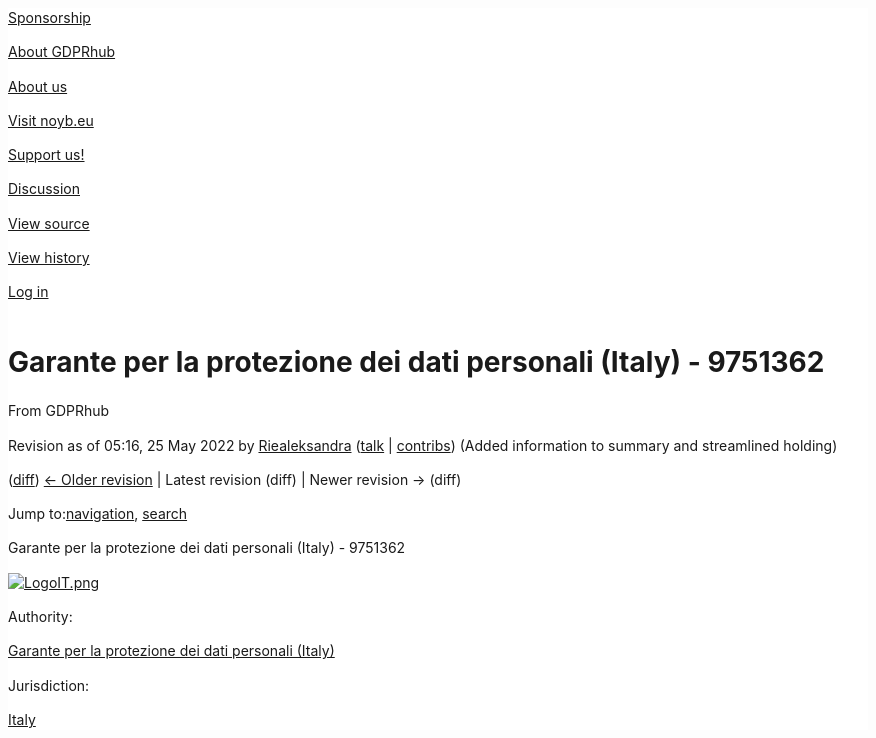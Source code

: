 [Sponsorship](/index.php?title=GDPRhub_Sponsorship)

[About GDPRhub](#)

[About us](/index.php?title=About_GDPRhub)

[Visit noyb.eu](https://www.noyb.eu)

[Support us!](https://www.noyb.eu/support)

[](# "Page tools")

[Discussion](/index.php?title=Talk:Garante_per_la_protezione_dei_dati_personali_\(Italy\)_-_9751362&action=edit&redlink=1 "Discussion about the content page (page does not exist) [t]")

[View source](/index.php?title=Garante_per_la_protezione_dei_dati_personali_\(Italy\)_-_9751362&action=edit "This page is protected.
You can view its source [e]")

[View history](/index.php?title=Garante_per_la_protezione_dei_dati_personali_\(Italy\)_-_9751362&action=history "Past revisions of this page [h]")

[](# "You are not logged in.")

[Log in](/index.php?title=Special:UserLogin&returnto=Garante+per+la+protezione+dei+dati+personali+%28Italy%29+-+9751362&returntoquery=oldid%3D26025 "You are encouraged to log in; however, it is not mandatory [o]")

# Garante per la protezione dei dati personali (Italy) - 9751362

From GDPRhub

Revision as of 05:16, 25 May 2022 by [Riealeksandra](/index.php?title=User:Riealeksandra "User:Riealeksandra") ([talk](/index.php?title=User_talk:Riealeksandra&action=edit&redlink=1 "User talk:Riealeksandra (page does not exist)") | [contribs](/index.php?title=Special:Contributions/Riealeksandra "Special:Contributions/Riealeksandra")) (Added information to summary and streamlined holding)

([diff](/index.php?title=Garante_per_la_protezione_dei_dati_personali_\(Italy\)_-_9751362&diff=prev&oldid=26025 "Garante per la protezione dei dati personali (Italy) - 9751362")) [← Older revision](/index.php?title=Garante_per_la_protezione_dei_dati_personali_\(Italy\)_-_9751362&direction=prev&oldid=26025 "Garante per la protezione dei dati personali (Italy) - 9751362") | Latest revision (diff) | Newer revision → (diff)

Jump to:[navigation](#mw-navigation), [search](#p-search)

Garante per la protezione dei dati personali (Italy) - 9751362

[![LogoIT.png](/images/thumb/e/ec/LogoIT.png/250px-LogoIT.png)](/index.php?title=File:LogoIT.png)

Authority:

[Garante per la protezione dei dati personali (Italy)](/index.php?title=Garante_per_la_protezione_dei_dati_personali_\(Italy\) "Garante per la protezione dei dati personali (Italy)")

Jurisdiction:

[Italy](/index.php?title=Category:Italy "Category:Italy")
